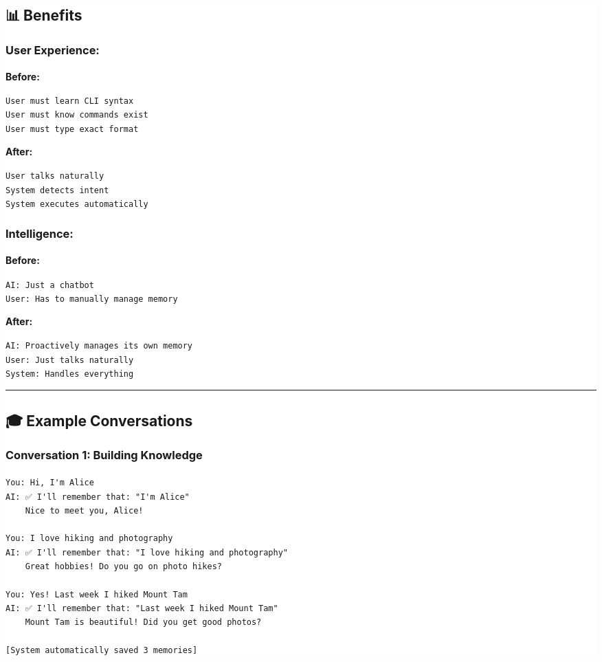 
## 📊 **Benefits**

### **User Experience:**

**Before:**
```
User must learn CLI syntax
User must know commands exist
User must type exact format
```

**After:**
```
User talks naturally
System detects intent
System executes automatically
```

### **Intelligence:**

**Before:**
```
AI: Just a chatbot
User: Has to manually manage memory
```

**After:**
```
AI: Proactively manages its own memory
User: Just talks naturally
System: Handles everything
```

---

## 🎓 **Example Conversations**

### **Conversation 1: Building Knowledge**

```
You: Hi, I'm Alice
AI: ✅ I'll remember that: "I'm Alice"
    Nice to meet you, Alice!

You: I love hiking and photography
AI: ✅ I'll remember that: "I love hiking and photography"
    Great hobbies! Do you go on photo hikes?

You: Yes! Last week I hiked Mount Tam
AI: ✅ I'll remember that: "Last week I hiked Mount Tam"
    Mount Tam is beautiful! Did you get good photos?

[System automatically saved 3 memories]
```
